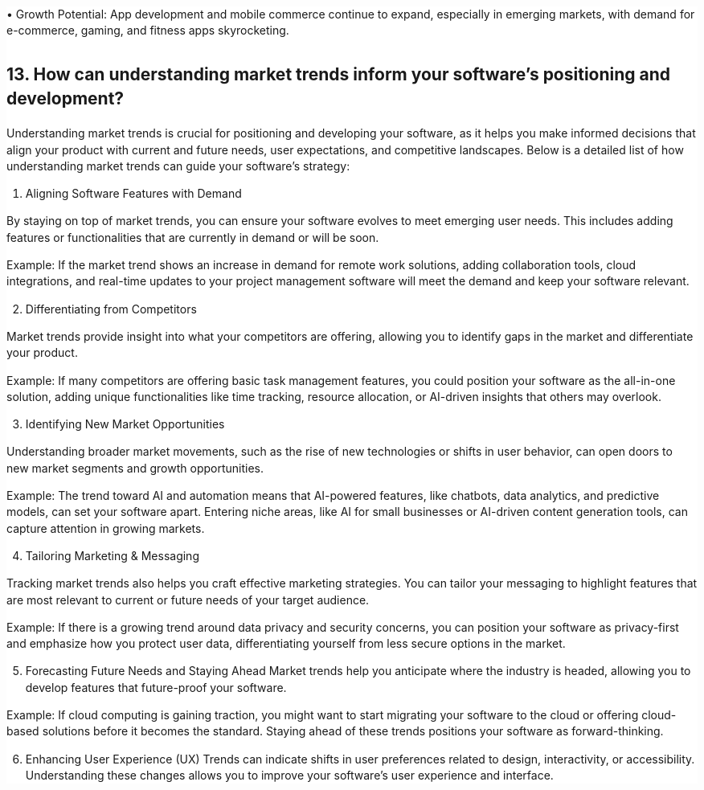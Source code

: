 •	Growth Potential: App development and mobile commerce continue to expand, especially in emerging markets, with demand for e-commerce, gaming, and fitness apps skyrocketing.

## 13. How can understanding market trends inform your software’s positioning and development?

Understanding market trends is crucial for positioning and developing your software, as it helps you make informed decisions that align your product with current and future needs, user expectations, and competitive landscapes. Below is a detailed list of how understanding market trends can guide your software’s strategy:

1. Aligning Software Features with Demand

By staying on top of market trends, you can ensure your software evolves to meet emerging user needs. This includes adding features or functionalities that are currently in demand or will be soon.

Example: If the market trend shows an increase in demand for remote work solutions, adding collaboration tools, cloud integrations, and real-time updates to your project management software will meet the demand and keep your software relevant.

2. Differentiating from Competitors

Market trends provide insight into what your competitors are offering, allowing you to identify gaps in the market and differentiate your product.

Example: If many competitors are offering basic task management features, you could position your software as the all-in-one solution, adding unique functionalities like time tracking, resource allocation, or AI-driven insights that others may overlook.

3. Identifying New Market Opportunities

Understanding broader market movements, such as the rise of new technologies or shifts in user behavior, can open doors to new market segments and growth opportunities.

Example: The trend toward AI and automation means that AI-powered features, like chatbots, data analytics, and predictive models, can set your software apart. Entering niche areas, like AI for small businesses or AI-driven content generation tools, can capture attention in growing markets.

4. Tailoring Marketing & Messaging

Tracking market trends also helps you craft effective marketing strategies. You can tailor your messaging to highlight features that are most relevant to current or future needs of your target audience.

Example: If there is a growing trend around data privacy and security concerns, you can position your software as privacy-first and emphasize how you protect user data, differentiating yourself from less secure options in the market.

5. Forecasting Future Needs and Staying Ahead
Market trends help you anticipate where the industry is headed, allowing you to develop features that future-proof your software.

Example: If cloud computing is gaining traction, you might want to start migrating your software to the cloud or offering cloud-based solutions before it becomes the standard. Staying ahead of these trends positions your software as forward-thinking.

6. Enhancing User Experience (UX)
Trends can indicate shifts in user preferences related to design, interactivity, or accessibility. Understanding these changes allows you to improve your software’s user experience and interface.
